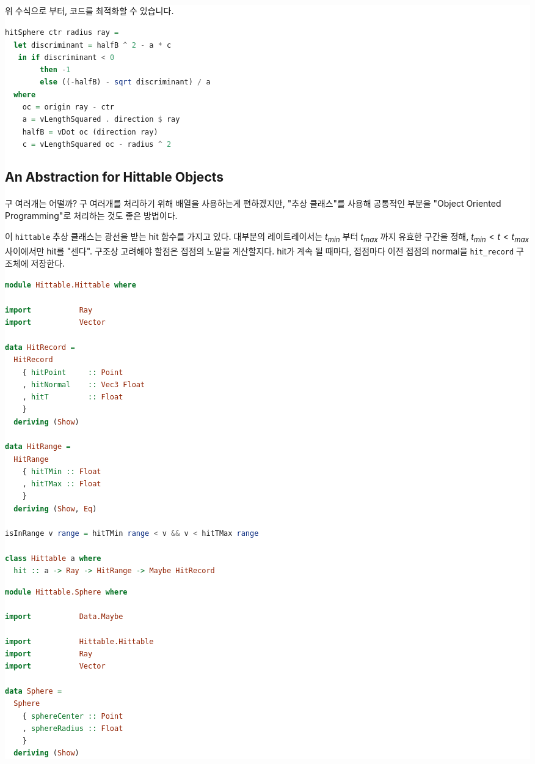 위 수식으로 부터, 코드를 최적화할 수 있습니다. 

```haskell
hitSphere ctr radius ray =
  let discriminant = halfB ^ 2 - a * c
   in if discriminant < 0
        then -1
        else ((-halfB) - sqrt discriminant) / a
  where
    oc = origin ray - ctr
    a = vLengthSquared . direction $ ray
    halfB = vDot oc (direction ray)
    c = vLengthSquared oc - radius ^ 2
```

## An Abstraction for Hittable Objects

구 여러개는 어떨까? 구 여러개를 처리하기 위해 배열을 사용하는게 편하겠지만, "추상 클래스"를 사용해 공통적인 부분을 "Object Oriented Programming"로 처리하는 것도 좋은 방법이다. 

이 `hittable` 추상 클래스는 광선을 받는 hit 함수를 가지고 있다. 대부분의 레이트레이서는 $t_{min}$ 부터 $t_{max}$ 까지 유효한 구간을 정해,   $t_{min} < t < t_{max}$ 사이에서만 hit를 "센다". 구조상 고려해야 할점은 접점의 노말을 계산할지다. hit가 계속 될 때마다, 접점마다 이전 접점의 normal을 `hit_record` 구조체에 저장한다. 

```haskell
module Hittable.Hittable where

import           Ray
import           Vector

data HitRecord =
  HitRecord
    { hitPoint     :: Point
    , hitNormal    :: Vec3 Float
    , hitT         :: Float
    }
  deriving (Show)

data HitRange =
  HitRange
    { hitTMin :: Float
    , hitTMax :: Float
    }
  deriving (Show, Eq)

isInRange v range = hitTMin range < v && v < hitTMax range

class Hittable a where
  hit :: a -> Ray -> HitRange -> Maybe HitRecord
```

```haskell
module Hittable.Sphere where

import           Data.Maybe

import           Hittable.Hittable
import           Ray
import           Vector

data Sphere =
  Sphere
    { sphereCenter :: Point
    , sphereRadius :: Float
    }
  deriving (Show)
```